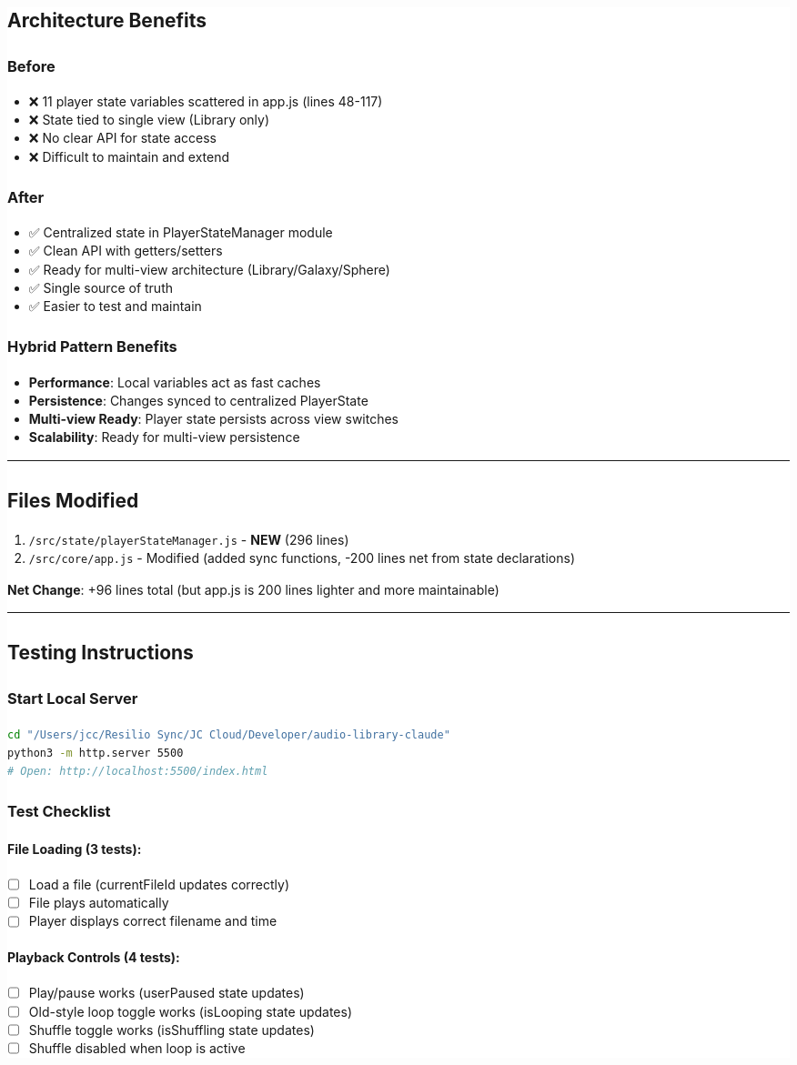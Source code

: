 
## Architecture Benefits

### Before
- ❌ 11 player state variables scattered in app.js (lines 48-117)
- ❌ State tied to single view (Library only)
- ❌ No clear API for state access
- ❌ Difficult to maintain and extend

### After
- ✅ Centralized state in PlayerStateManager module
- ✅ Clean API with getters/setters
- ✅ Ready for multi-view architecture (Library/Galaxy/Sphere)
- ✅ Single source of truth
- ✅ Easier to test and maintain

### Hybrid Pattern Benefits
- **Performance**: Local variables act as fast caches
- **Persistence**: Changes synced to centralized PlayerState
- **Multi-view Ready**: Player state persists across view switches
- **Scalability**: Ready for multi-view persistence

---

## Files Modified

1. `/src/state/playerStateManager.js` - **NEW** (296 lines)
2. `/src/core/app.js` - Modified (added sync functions, -200 lines net from state declarations)

**Net Change**: +96 lines total (but app.js is 200 lines lighter and more maintainable)

---

## Testing Instructions

### Start Local Server
```bash
cd "/Users/jcc/Resilio Sync/JC Cloud/Developer/audio-library-claude"
python3 -m http.server 5500
# Open: http://localhost:5500/index.html
```

### Test Checklist

#### File Loading (3 tests):
- [ ] Load a file (currentFileId updates correctly)
- [ ] File plays automatically
- [ ] Player displays correct filename and time

#### Playback Controls (4 tests):
- [ ] Play/pause works (userPaused state updates)
- [ ] Old-style loop toggle works (isLooping state updates)
- [ ] Shuffle toggle works (isShuffling state updates)
- [ ] Shuffle disabled when loop is active

